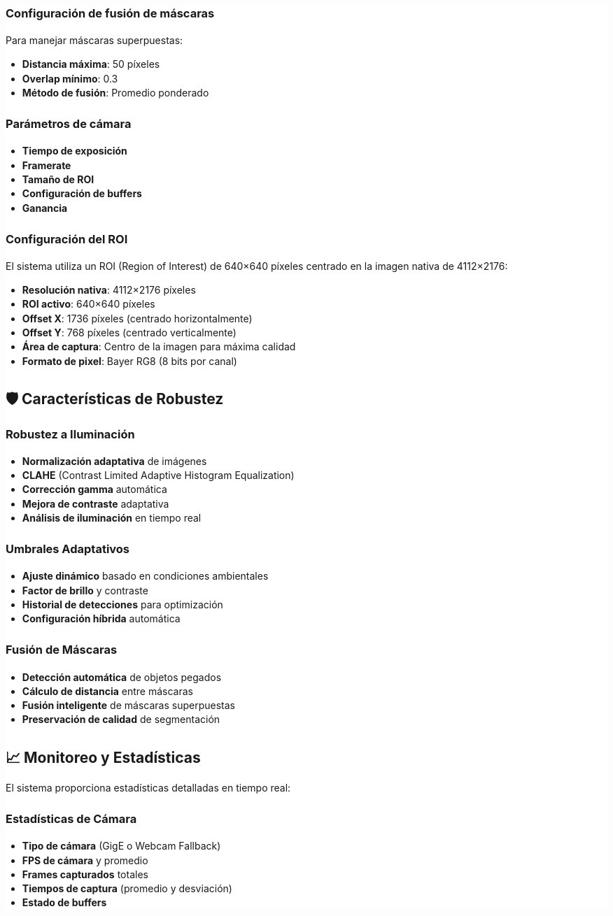 ### Configuración de fusión de máscaras
Para manejar máscaras superpuestas:
- **Distancia máxima**: 50 píxeles
- **Overlap mínimo**: 0.3
- **Método de fusión**: Promedio ponderado

### Parámetros de cámara
- **Tiempo de exposición**
- **Framerate**
- **Tamaño de ROI**
- **Configuración de buffers**
- **Ganancia**

### Configuración del ROI
El sistema utiliza un ROI (Region of Interest) de 640×640 píxeles centrado en la imagen nativa de 4112×2176:
- **Resolución nativa**: 4112×2176 píxeles
- **ROI activo**: 640×640 píxeles
- **Offset X**: 1736 píxeles (centrado horizontalmente)
- **Offset Y**: 768 píxeles (centrado verticalmente)
- **Área de captura**: Centro de la imagen para máxima calidad
- **Formato de pixel**: Bayer RG8 (8 bits por canal)

## 🛡️ Características de Robustez

### Robustez a Iluminación
- **Normalización adaptativa** de imágenes
- **CLAHE** (Contrast Limited Adaptive Histogram Equalization)
- **Corrección gamma** automática
- **Mejora de contraste** adaptativa
- **Análisis de iluminación** en tiempo real

### Umbrales Adaptativos
- **Ajuste dinámico** basado en condiciones ambientales
- **Factor de brillo** y contraste
- **Historial de detecciones** para optimización
- **Configuración híbrida** automática

### Fusión de Máscaras
- **Detección automática** de objetos pegados
- **Cálculo de distancia** entre máscaras
- **Fusión inteligente** de máscaras superpuestas
- **Preservación de calidad** de segmentación

## 📈 Monitoreo y Estadísticas

El sistema proporciona estadísticas detalladas en tiempo real:

### Estadísticas de Cámara
- **Tipo de cámara** (GigE o Webcam Fallback)
- **FPS de cámara** y promedio
- **Frames capturados** totales
- **Tiempos de captura** (promedio y desviación)
- **Estado de buffers**
